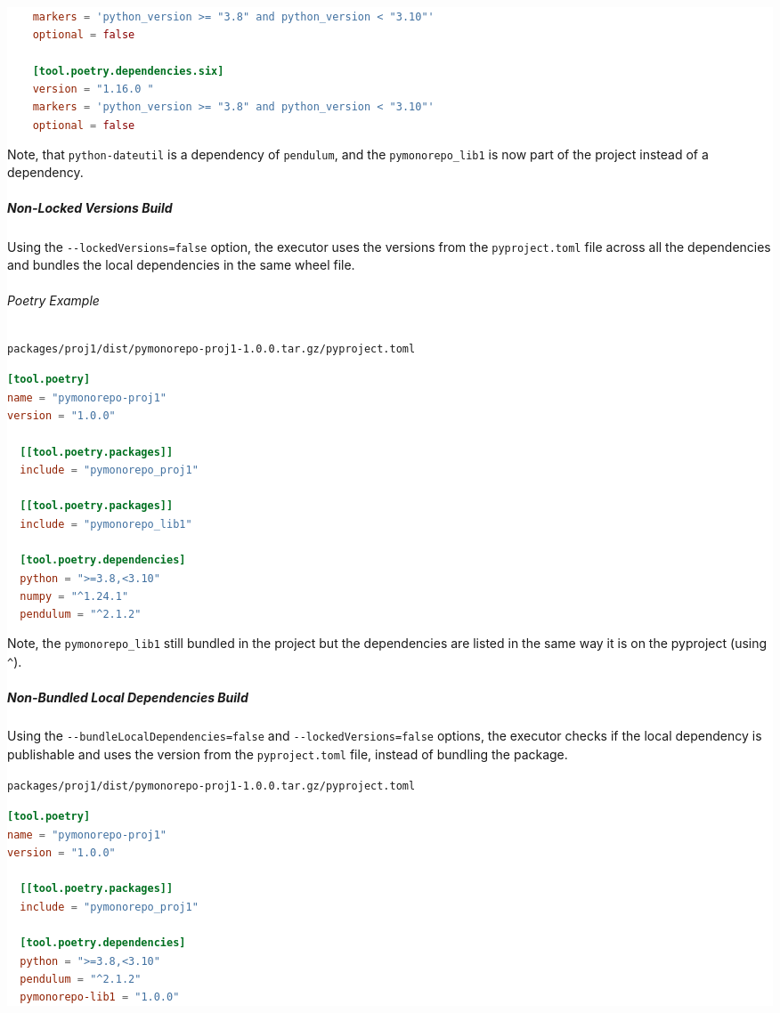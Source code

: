 ```toml
    markers = 'python_version >= "3.8" and python_version < "3.10"'
    optional = false

    [tool.poetry.dependencies.six]
    version = "1.16.0 "
    markers = 'python_version >= "3.8" and python_version < "3.10"'
    optional = false
```

Note, that `python-dateutil` is a dependency of `pendulum`, and the `pymonorepo_lib1` is now part of the project instead of a dependency.

##### Non-Locked Versions Build

Using the `--lockedVersions=false` option, the executor uses the versions from the `pyproject.toml` file across all the dependencies and bundles the local dependencies in the same wheel file.

###### Poetry Example

`packages/proj1/dist/pymonorepo-proj1-1.0.0.tar.gz/pyproject.toml`

```toml
[tool.poetry]
name = "pymonorepo-proj1"
version = "1.0.0"

  [[tool.poetry.packages]]
  include = "pymonorepo_proj1"

  [[tool.poetry.packages]]
  include = "pymonorepo_lib1"

  [tool.poetry.dependencies]
  python = ">=3.8,<3.10"
  numpy = "^1.24.1"
  pendulum = "^2.1.2"
```

Note, the `pymonorepo_lib1` still bundled in the project but the dependencies are listed in the same way it is on the pyproject (using `^`).

##### Non-Bundled Local Dependencies Build

Using the `--bundleLocalDependencies=false` and `--lockedVersions=false` options, the executor checks if the local dependency is publishable and uses the version from the `pyproject.toml` file, instead of bundling the package.

`packages/proj1/dist/pymonorepo-proj1-1.0.0.tar.gz/pyproject.toml`

```toml
[tool.poetry]
name = "pymonorepo-proj1"
version = "1.0.0"

  [[tool.poetry.packages]]
  include = "pymonorepo_proj1"

  [tool.poetry.dependencies]
  python = ">=3.8,<3.10"
  pendulum = "^2.1.2"
  pymonorepo-lib1 = "1.0.0"
```
